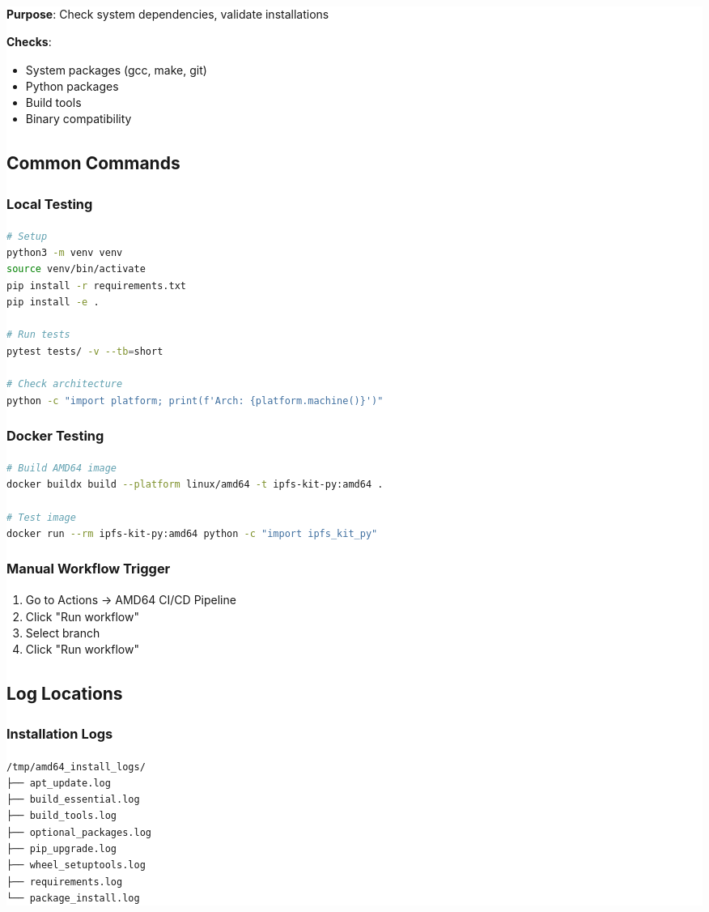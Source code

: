 **Purpose**: Check system dependencies, validate installations

**Checks**:
- System packages (gcc, make, git)
- Python packages
- Build tools
- Binary compatibility

## Common Commands

### Local Testing
```bash
# Setup
python3 -m venv venv
source venv/bin/activate
pip install -r requirements.txt
pip install -e .

# Run tests
pytest tests/ -v --tb=short

# Check architecture
python -c "import platform; print(f'Arch: {platform.machine()}')"
```

### Docker Testing
```bash
# Build AMD64 image
docker buildx build --platform linux/amd64 -t ipfs-kit-py:amd64 .

# Test image
docker run --rm ipfs-kit-py:amd64 python -c "import ipfs_kit_py"
```

### Manual Workflow Trigger
1. Go to Actions → AMD64 CI/CD Pipeline
2. Click "Run workflow"
3. Select branch
4. Click "Run workflow"

## Log Locations

### Installation Logs
```
/tmp/amd64_install_logs/
├── apt_update.log
├── build_essential.log
├── build_tools.log
├── optional_packages.log
├── pip_upgrade.log
├── wheel_setuptools.log
├── requirements.log
└── package_install.log
```
